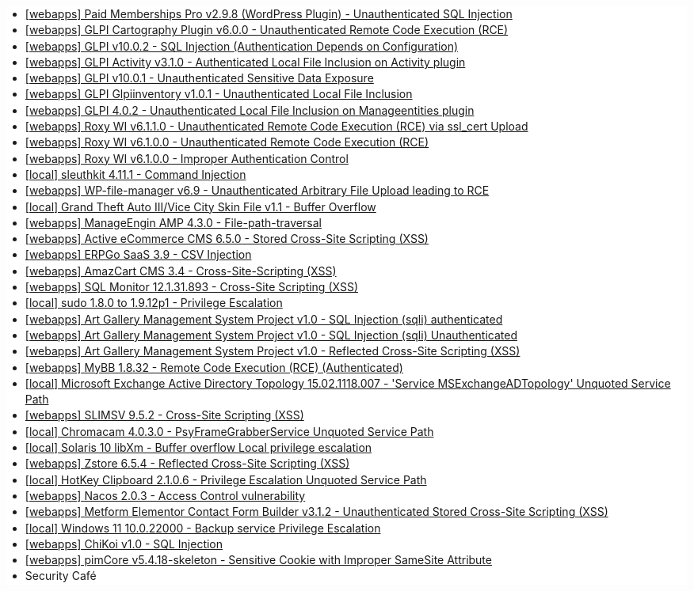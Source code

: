   - [[webapps] Paid Memberships Pro  v2.9.8 (WordPress Plugin) - Unauthenticated SQL Injection](https://www.exploit-db.com/exploits/51235)
  - [[webapps] GLPI  Cartography Plugin v6.0.0 - Unauthenticated Remote Code Execution (RCE)](https://www.exploit-db.com/exploits/51234)
  - [[webapps] GLPI v10.0.2 - SQL Injection (Authentication Depends on Configuration)](https://www.exploit-db.com/exploits/51233)
  - [[webapps] GLPI Activity  v3.1.0 - Authenticated Local File Inclusion on Activity plugin](https://www.exploit-db.com/exploits/51232)
  - [[webapps] GLPI v10.0.1 - Unauthenticated Sensitive Data Exposure](https://www.exploit-db.com/exploits/51231)
  - [[webapps] GLPI Glpiinventory v1.0.1 - Unauthenticated Local File Inclusion](https://www.exploit-db.com/exploits/51230)
  - [[webapps] GLPI 4.0.2 - Unauthenticated Local File Inclusion on Manageentities plugin](https://www.exploit-db.com/exploits/51229)
  - [[webapps] Roxy WI v6.1.1.0 - Unauthenticated Remote Code Execution (RCE) via ssl_cert Upload](https://www.exploit-db.com/exploits/51228)
  - [[webapps] Roxy WI v6.1.0.0 - Unauthenticated Remote Code Execution (RCE)](https://www.exploit-db.com/exploits/51227)
  - [[webapps] Roxy WI v6.1.0.0 - Improper Authentication Control](https://www.exploit-db.com/exploits/51226)
  - [[local] sleuthkit 4.11.1 - Command Injection](https://www.exploit-db.com/exploits/51225)
  - [[webapps] WP-file-manager v6.9 - Unauthenticated Arbitrary File Upload leading to RCE](https://www.exploit-db.com/exploits/51224)
  - [[local] Grand Theft Auto III/Vice City Skin File v1.1 - Buffer Overflow](https://www.exploit-db.com/exploits/51223)
  - [[webapps] ManageEngin AMP 4.3.0 - File-path-traversal](https://www.exploit-db.com/exploits/51222)
  - [[webapps] Active eCommerce CMS 6.5.0 - Stored Cross-Site Scripting (XSS)](https://www.exploit-db.com/exploits/51221)
  - [[webapps] ERPGo SaaS 3.9 - CSV Injection](https://www.exploit-db.com/exploits/51220)
  - [[webapps] AmazCart CMS 3.4 - Cross-Site-Scripting (XSS)](https://www.exploit-db.com/exploits/51219)
  - [[webapps] SQL Monitor 12.1.31.893 - Cross-Site Scripting (XSS)](https://www.exploit-db.com/exploits/51218)
  - [[local] sudo 1.8.0 to 1.9.12p1 - Privilege Escalation](https://www.exploit-db.com/exploits/51217)
  - [[webapps] Art Gallery Management System Project v1.0 - SQL Injection (sqli) authenticated](https://www.exploit-db.com/exploits/51216)
  - [[webapps] Art Gallery Management System Project v1.0 - SQL Injection (sqli) Unauthenticated](https://www.exploit-db.com/exploits/51215)
  - [[webapps] Art Gallery Management System Project v1.0 - Reflected Cross-Site Scripting (XSS)](https://www.exploit-db.com/exploits/51214)
  - [[webapps] MyBB 1.8.32 - Remote Code Execution (RCE) (Authenticated)](https://www.exploit-db.com/exploits/51213)
  - [[local] Microsoft Exchange Active Directory Topology 15.02.1118.007 - 'Service MSExchangeADTopology' Unquoted Service Path](https://www.exploit-db.com/exploits/51212)
  - [[webapps] SLIMSV 9.5.2 - Cross-Site Scripting (XSS)](https://www.exploit-db.com/exploits/51211)
  - [[local] Chromacam 4.0.3.0 - PsyFrameGrabberService Unquoted Service Path](https://www.exploit-db.com/exploits/51210)
  - [[local] Solaris 10 libXm - Buffer overflow Local privilege escalation](https://www.exploit-db.com/exploits/51209)
  - [[webapps] Zstore 6.5.4 - Reflected Cross-Site Scripting (XSS)](https://www.exploit-db.com/exploits/51207)
  - [[local] HotKey Clipboard 2.1.0.6 - Privilege Escalation Unquoted Service Path](https://www.exploit-db.com/exploits/51206)
  - [[webapps] Nacos 2.0.3 - Access Control vulnerability](https://www.exploit-db.com/exploits/51205)
  - [[webapps] Metform Elementor Contact Form Builder v3.1.2 - Unauthenticated Stored Cross-Site Scripting (XSS)](https://www.exploit-db.com/exploits/51204)
  - [[local] Windows 11 10.0.22000 -  Backup service Privilege Escalation](https://www.exploit-db.com/exploits/51203)
  - [[webapps] ChiKoi v1.0 - SQL Injection](https://www.exploit-db.com/exploits/51202)
  - [[webapps] pimCore v5.4.18-skeleton  - Sensitive Cookie with Improper SameSite Attribute](https://www.exploit-db.com/exploits/51201)
- Security Café